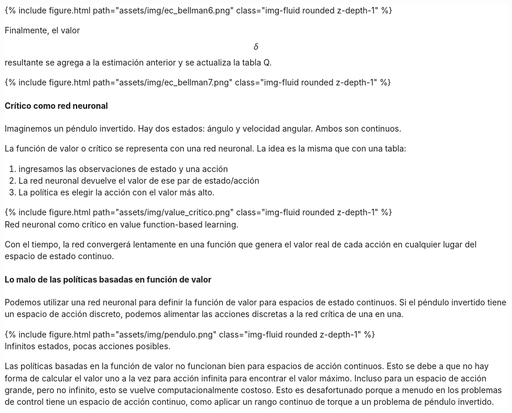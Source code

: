 <div class="row mt-3">
    <div class="col-sm mt-3 mt-md-0">
        {% include figure.html path="assets/img/ec_bellman6.png" class="img-fluid rounded z-depth-1" %}
    </div>
</div>

Finalmente, el valor $$\delta$$ resultante se agrega a la estimación anterior y se actualiza la tabla Q.

<div class="row mt-3">
    <div class="col-sm mt-3 mt-md-0">
        {% include figure.html path="assets/img/ec_bellman7.png" class="img-fluid rounded z-depth-1" %}
    </div>
</div>


#### Crítico como red neuronal
Imaginemos un péndulo invertido. Hay dos estados: ángulo y velocidad angular. Ambos son continuos.

La función de valor o crítico se representa con una red neuronal. La idea es la misma que con una tabla: 
1. ingresamos las observaciones de estado y una acción
2. La red neuronal devuelve el valor de ese par de estado/acción
3. La política es elegir la acción con el valor más alto.

<div class="row mt-3">
    <div class="col-sm mt-3 mt-md-0">
        {% include figure.html path="assets/img/value_critico.png" class="img-fluid rounded z-depth-1" %}
    </div>
</div>
<div class="caption">
    Red neuronal como crítico en value function-based learning.
</div>

Con el tiempo, la red convergerá lentamente en una función que genera el valor real de cada acción en cualquier lugar del espacio de estado continuo.

#### Lo malo de las políticas basadas en función de valor
Podemos utilizar una red neuronal para definir la función de valor para espacios de estado continuos. Si el péndulo invertido tiene un espacio de acción discreto, podemos alimentar las acciones discretas a la red crítica de una en una.

<div class="row mt-3">
    <div class="col-sm mt-3 mt-md-0">
        {% include figure.html path="assets/img/pendulo.png" class="img-fluid rounded z-depth-1" %}
    </div>
</div>
<div class="caption">
    Infinitos estados, pocas acciones posibles.
</div>


Las políticas basadas en la función de valor no funcionan bien para espacios de acción continuos. Esto se debe a que no hay forma de calcular el valor uno a la vez para acción infinita para encontrar el valor máximo. Incluso para un espacio de acción grande, pero no infinito, esto se vuelve computacionalmente costoso. Esto es desafortunado porque a menudo en los problemas de control tiene un espacio de acción continuo, como aplicar un rango continuo de torque a un problema de péndulo invertido.

